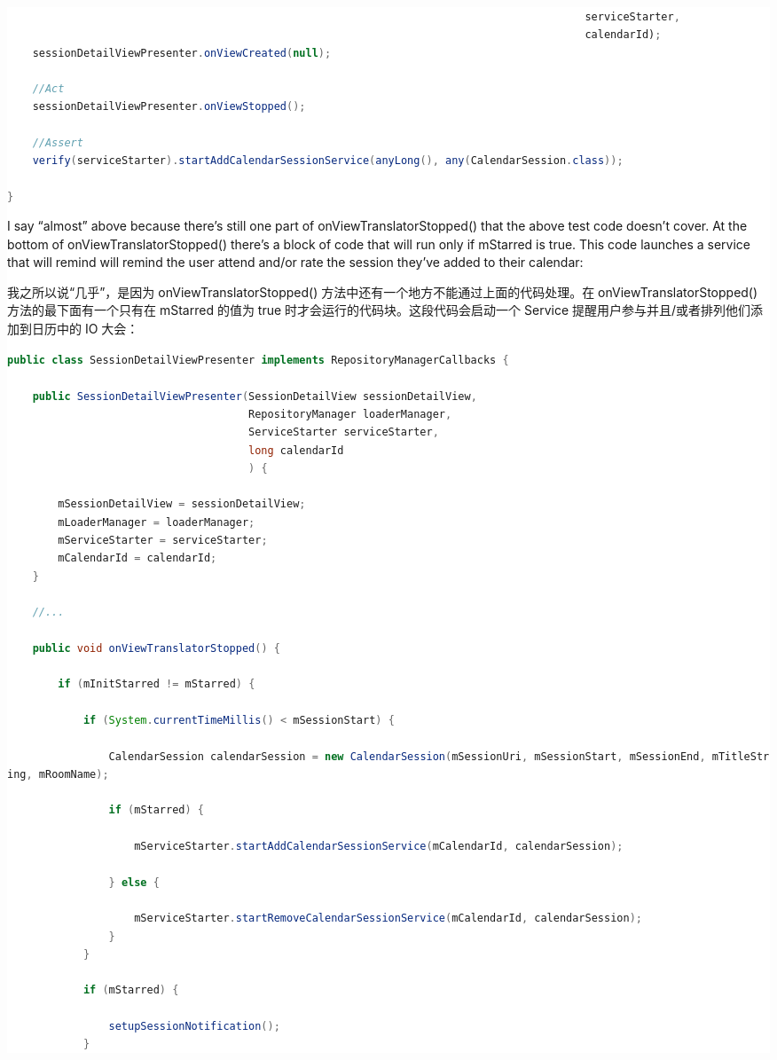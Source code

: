 ```java
                                                                                           serviceStarter,
                                                                                           calendarId);
    sessionDetailViewPresenter.onViewCreated(null);
 
    //Act
    sessionDetailViewPresenter.onViewStopped();
 
    //Assert
    verify(serviceStarter).startAddCalendarSessionService(anyLong(), any(CalendarSession.class));
 
}
```

I say “almost” above because there’s still one part of onViewTranslatorStopped() that the above test code doesn’t cover. At the bottom of onViewTranslatorStopped() there’s a block of code that will run only if mStarred is true. This code launches a service that will remind will remind the user attend and/or rate the session they’ve added to their calendar:

我之所以说“几乎”，是因为 onViewTranslatorStopped() 方法中还有一个地方不能通过上面的代码处理。在 onViewTranslatorStopped() 方法的最下面有一个只有在 mStarred 的值为 true 时才会运行的代码块。这段代码会启动一个 Service 提醒用户参与并且/或者排列他们添加到日历中的 IO 大会：

```java
public class SessionDetailViewPresenter implements RepositoryManagerCallbacks {
 
    public SessionDetailViewPresenter(SessionDetailView sessionDetailView,
                                      RepositoryManager loaderManager,
                                      ServiceStarter serviceStarter,
                                      long calendarId
                                      ) {
 
        mSessionDetailView = sessionDetailView;
        mLoaderManager = loaderManager;
        mServiceStarter = serviceStarter;
        mCalendarId = calendarId;
    }
    
    //...
 
    public void onViewTranslatorStopped() {
 
        if (mInitStarred != mStarred) {
 
            if (System.currentTimeMillis() < mSessionStart) {
 
                CalendarSession calendarSession = new CalendarSession(mSessionUri, mSessionStart, mSessionEnd, mTitleString, mRoomName);
 
                if (mStarred) {
 
                    mServiceStarter.startAddCalendarSessionService(mCalendarId, calendarSession);
 
                } else {
 
                    mServiceStarter.startRemoveCalendarSessionService(mCalendarId, calendarSession);
                }
            }
 
            if (mStarred) {
 
                setupSessionNotification();
            }
```
